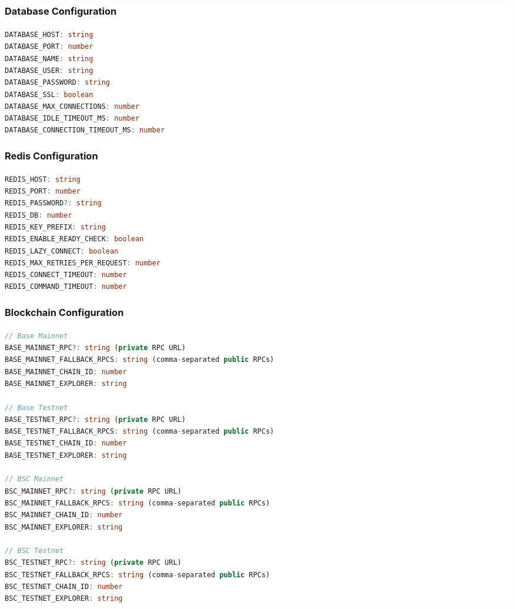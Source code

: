### Database Configuration
```typescript
DATABASE_HOST: string
DATABASE_PORT: number
DATABASE_NAME: string
DATABASE_USER: string
DATABASE_PASSWORD: string
DATABASE_SSL: boolean
DATABASE_MAX_CONNECTIONS: number
DATABASE_IDLE_TIMEOUT_MS: number
DATABASE_CONNECTION_TIMEOUT_MS: number
```

### Redis Configuration
```typescript
REDIS_HOST: string
REDIS_PORT: number
REDIS_PASSWORD?: string
REDIS_DB: number
REDIS_KEY_PREFIX: string
REDIS_ENABLE_READY_CHECK: boolean
REDIS_LAZY_CONNECT: boolean
REDIS_MAX_RETRIES_PER_REQUEST: number
REDIS_CONNECT_TIMEOUT: number
REDIS_COMMAND_TIMEOUT: number
```

### Blockchain Configuration
```typescript
// Base Mainnet
BASE_MAINNET_RPC?: string (private RPC URL)
BASE_MAINNET_FALLBACK_RPCS: string (comma-separated public RPCs)
BASE_MAINNET_CHAIN_ID: number
BASE_MAINNET_EXPLORER: string

// Base Testnet
BASE_TESTNET_RPC?: string (private RPC URL)
BASE_TESTNET_FALLBACK_RPCS: string (comma-separated public RPCs)
BASE_TESTNET_CHAIN_ID: number
BASE_TESTNET_EXPLORER: string

// BSC Mainnet
BSC_MAINNET_RPC?: string (private RPC URL)
BSC_MAINNET_FALLBACK_RPCS: string (comma-separated public RPCs)
BSC_MAINNET_CHAIN_ID: number
BSC_MAINNET_EXPLORER: string

// BSC Testnet
BSC_TESTNET_RPC?: string (private RPC URL)
BSC_TESTNET_FALLBACK_RPCS: string (comma-separated public RPCs)
BSC_TESTNET_CHAIN_ID: number
BSC_TESTNET_EXPLORER: string
```

